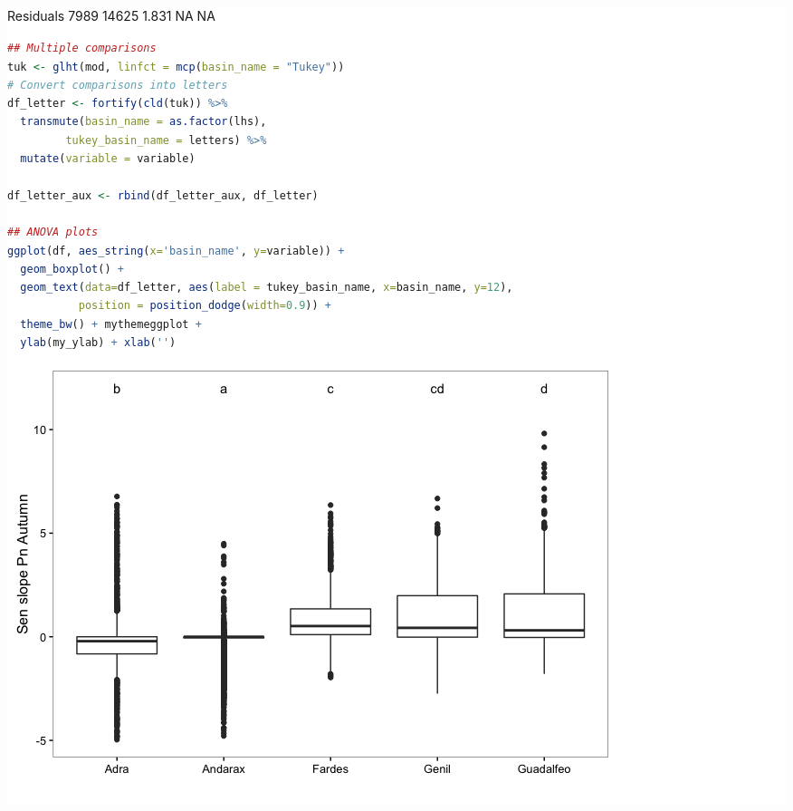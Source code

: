 </tr>
<tr class="even">
<td align="center">Residuals</td>
<td align="center">7989</td>
<td align="center">14625</td>
<td align="center">1.831</td>
<td align="center">NA</td>
<td align="center">NA</td>
</tr>
</tbody>
</table>

``` r
## Multiple comparisons 
tuk <- glht(mod, linfct = mcp(basin_name = "Tukey"))
# Convert comparisons into letters 
df_letter <- fortify(cld(tuk)) %>%
  transmute(basin_name = as.factor(lhs),
         tukey_basin_name = letters) %>%
  mutate(variable = variable)

df_letter_aux <- rbind(df_letter_aux, df_letter)

## ANOVA plots
ggplot(df, aes_string(x='basin_name', y=variable)) + 
  geom_boxplot() +
  geom_text(data=df_letter, aes(label = tukey_basin_name, x=basin_name, y=12),
           position = position_dodge(width=0.9)) +
  theme_bw() + mythemeggplot + 
  ylab(my_ylab) + xlab('')
```

![](explore_wimmed_trends_season_files/figure-markdown_github/unnamed-chunk-27-1.png)

